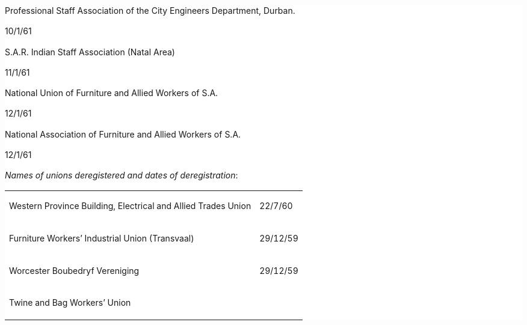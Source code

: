 <tr>

<td><p>Professional Staff Association of the City Engineers Department, Durban.</p></td>

<td><p>10/1/61</p></td>

</tr>

<tr>

<td><p>S.A.R. Indian Staff Association (Natal Area)</p></td>

<td><p>11/1/61</p></td>

</tr>

<tr>

<td><p>National Union of Furniture and Allied Workers of S.A.</p></td>

<td><p>12/1/61</p></td>

</tr>

<tr>

<td><p>National Association of Furniture and Allied Workers of S.A.</p></td>

<td><p>12/1/61</p></td>

</tr>

</table>

<p><i>Names of unions deregistered and dates of deregistration</i>:</p>

<table>

<tr>

<td><p>Western Province Building, Electrical and Allied Trades Union</p></td>

<td><p>22/7/60</p></td>

</tr>

<tr>

<td><p>Furniture Workers&#x2019; Industrial Union (Transvaal)</p></td>

<td><p>29/12/59</p></td>

</tr>

<tr>

<td><p>Worcester Boubedryf Vereniging</p></td>

<td><p>29/12/59</p></td>

</tr>

<tr>

<td><p>Twine and Bag Workers&#x2019; Union</p></td>
